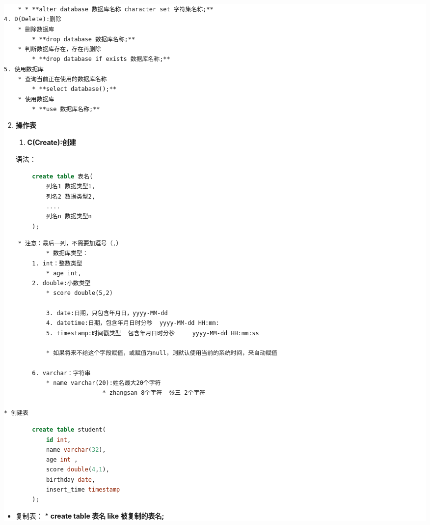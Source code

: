 		* * **alter database 数据库名称 character set 字符集名称;**
	4. D(Delete):删除
		* 删除数据库
			* **drop database 数据库名称;**
		* 判断数据库存在，存在再删除
			* **drop database if exists 数据库名称;**
	5. 使用数据库
		* 查询当前正在使用的数据库名称
			* **select database();**
		* 使用数据库
			* **use 数据库名称;**
	
		
		
		
		
		
		
	
2. **操作表**

   

   
   1. **C(Create):创建**
   
   语法：

```sql
		create table 表名(
			列名1 数据类型1,
			列名2 数据类型2,
			....
			列名n 数据类型n
		);
```
  		* 注意：最后一列，不需要加逗号（,）
  	    		* 数据库类型：
  			1. int：整数类型
  				* age int,
  			2. double:小数类型
  				* score double(5,2)
  	
  				3. date:日期，只包含年月日，yyyy-MM-dd
  				4. datetime:日期，包含年月日时分秒	 yyyy-MM-dd HH:mm:
  				5. timestamp:时间戳类型	包含年月日时分秒	 yyyy-MM-dd HH:mm:ss	
  	
  				* 如果将来不给这个字段赋值，或赋值为null，则默认使用当前的系统时间，来自动赋值
  	
  			6. varchar：字符串
  				* name varchar(20):姓名最大20个字符
  	            				* zhangsan 8个字符  张三 2个字符
  	
  	* 创建表

```sql
		create table student(
			id int,
			name varchar(32),
			age int ,
			score double(4,1),
			birthday date,
			insert_time timestamp
		);
```
   * 复制表：
         * **create table 表名 like 被复制的表名;**	 
